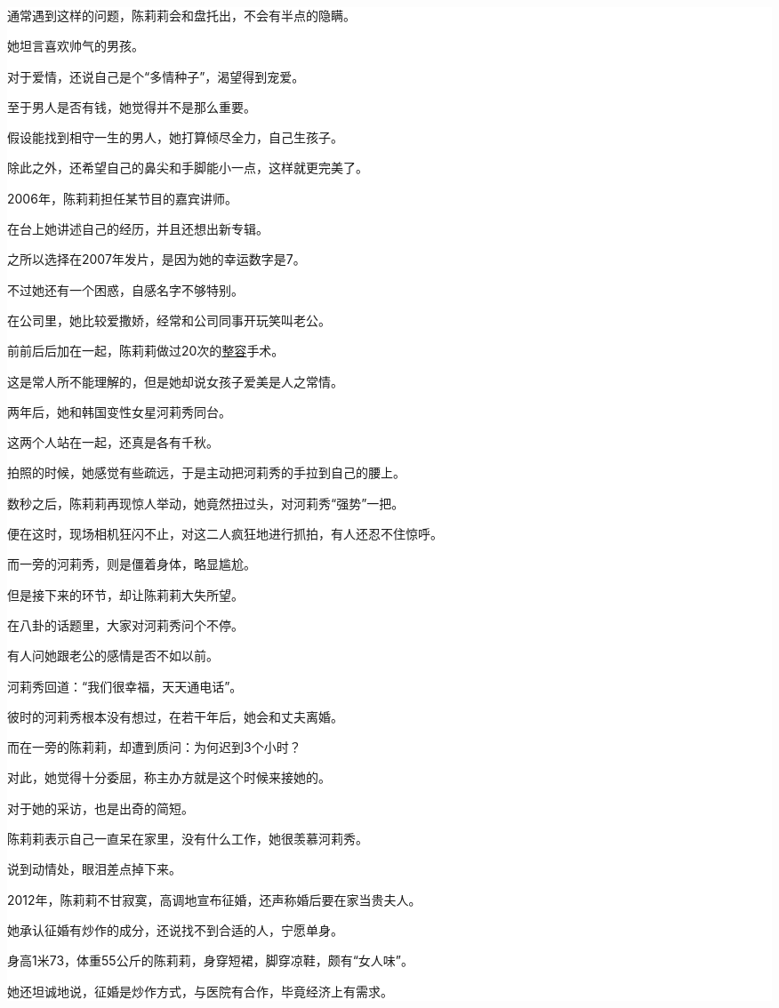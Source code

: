 通常遇到这样的问题，陈莉莉会和盘托出，不会有半点的隐瞒。

她坦言喜欢帅气的男孩。

对于爱情，还说自己是个“多情种子”，渴望得到宠爱。

至于男人是否有钱，她觉得并不是那么重要。

假设能找到相守一生的男人，她打算倾尽全力，自己生孩子。

除此之外，还希望自己的鼻尖和手脚能小一点，这样就更完美了。

2006年，陈莉莉担任某节目的嘉宾讲师。

在台上她讲述自己的经历，并且还想出新专辑。

之所以选择在2007年发片，是因为她的幸运数字是7。

不过她还有一个困惑，自感名字不够特别。

在公司里，她比较爱撒娇，经常和公司同事开玩笑叫老公。

前前后后加在一起，陈莉莉做过20次的[整容](https://ent.163.com/keywords/6/7/65745bb9/1.html)手术。

这是常人所不能理解的，但是她却说女孩子爱美是人之常情。

两年后，她和韩国变性女星河莉秀同台。

这两个人站在一起，还真是各有千秋。

拍照的时候，她感觉有些疏远，于是主动把河莉秀的手拉到自己的腰上。

数秒之后，陈莉莉再现惊人举动，她竟然扭过头，对河莉秀“强势”一把。

便在这时，现场相机狂闪不止，对这二人疯狂地进行抓拍，有人还忍不住惊呼。

而一旁的河莉秀，则是僵着身体，略显尴尬。

但是接下来的环节，却让陈莉莉大失所望。

在八卦的话题里，大家对河莉秀问个不停。

有人问她跟老公的感情是否不如以前。

河莉秀回道：“我们很幸福，天天通电话”。

彼时的河莉秀根本没有想过，在若干年后，她会和丈夫离婚。

而在一旁的陈莉莉，却遭到质问：为何迟到3个小时？

对此，她觉得十分委屈，称主办方就是这个时候来接她的。

对于她的采访，也是出奇的简短。

陈莉莉表示自己一直呆在家里，没有什么工作，她很羡慕河莉秀。

说到动情处，眼泪差点掉下来。

2012年，陈莉莉不甘寂寞，高调地宣布征婚，还声称婚后要在家当贵夫人。

她承认征婚有炒作的成分，还说找不到合适的人，宁愿单身。

身高1米73，体重55公斤的陈莉莉，身穿短裙，脚穿凉鞋，颇有“女人味”。

她还坦诚地说，征婚是炒作方式，与医院有合作，毕竟经济上有需求。
